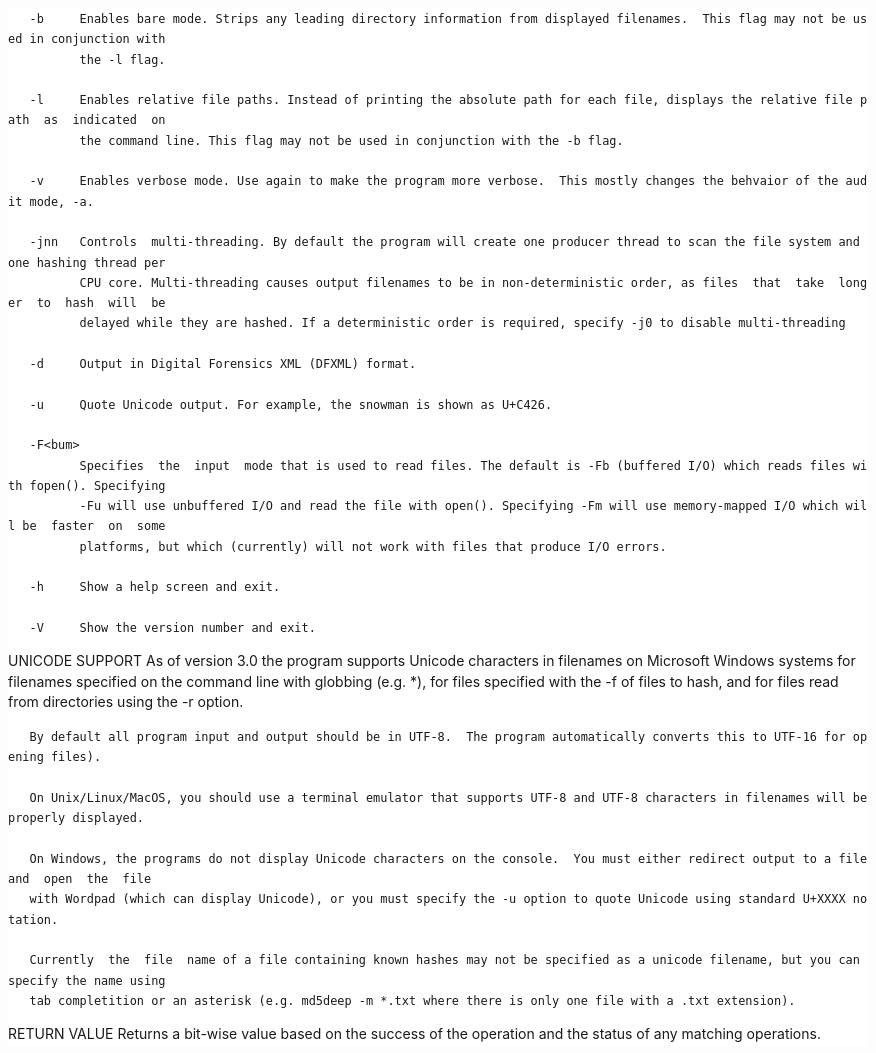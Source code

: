        -b     Enables bare mode. Strips any leading directory information from displayed filenames.  This flag may not be used in conjunction with
              the -l flag.

       -l     Enables relative file paths. Instead of printing the absolute path for each file, displays the relative file path  as  indicated  on
              the command line. This flag may not be used in conjunction with the -b flag.

       -v     Enables verbose mode. Use again to make the program more verbose.  This mostly changes the behvaior of the audit mode, -a.

       -jnn   Controls  multi-threading. By default the program will create one producer thread to scan the file system and one hashing thread per
              CPU core. Multi-threading causes output filenames to be in non-deterministic order, as files  that  take  longer  to  hash  will  be
              delayed while they are hashed. If a deterministic order is required, specify -j0 to disable multi-threading

       -d     Output in Digital Forensics XML (DFXML) format.

       -u     Quote Unicode output. For example, the snowman is shown as U+C426.

       -F<bum>
              Specifies  the  input  mode that is used to read files. The default is -Fb (buffered I/O) which reads files with fopen(). Specifying
              -Fu will use unbuffered I/O and read the file with open(). Specifying -Fm will use memory-mapped I/O which will be  faster  on  some
              platforms, but which (currently) will not work with files that produce I/O errors.

       -h     Show a help screen and exit.

       -V     Show the version number and exit.

UNICODE SUPPORT
       As  of version 3.0 the program supports Unicode characters in filenames on Microsoft Windows systems for filenames specified on the command
       line with globbing (e.g. *), for files specified with the -f of files to hash, and for files read from directories using the -r option.

       By default all program input and output should be in UTF-8.  The program automatically converts this to UTF-16 for opening files).

       On Unix/Linux/MacOS, you should use a terminal emulator that supports UTF-8 and UTF-8 characters in filenames will be properly displayed.

       On Windows, the programs do not display Unicode characters on the console.  You must either redirect output to a file  and  open  the  file
       with Wordpad (which can display Unicode), or you must specify the -u option to quote Unicode using standard U+XXXX notation.

       Currently  the  file  name of a file containing known hashes may not be specified as a unicode filename, but you can specify the name using
       tab completition or an asterisk (e.g. md5deep -m *.txt where there is only one file with a .txt extension).

RETURN VALUE
       Returns a bit-wise value based on the success of the operation and the status of any matching operations.
